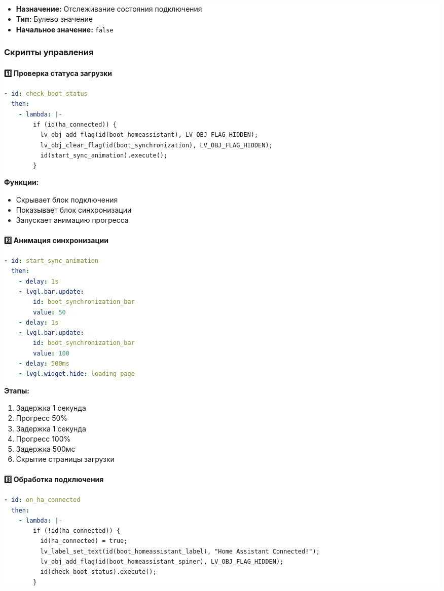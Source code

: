 - **Назначение:** Отслеживание состояния подключения
- **Тип:** Булево значение
- **Начальное значение:** `false`

### **Скрипты управления**

#### 1️⃣ **Проверка статуса загрузки**
```yaml
- id: check_boot_status
  then:
    - lambda: |-
        if (id(ha_connected)) {
          lv_obj_add_flag(id(boot_homeassistant), LV_OBJ_FLAG_HIDDEN);
          lv_obj_clear_flag(id(boot_synchronization), LV_OBJ_FLAG_HIDDEN);
          id(start_sync_animation).execute();
        }
```

**Функции:**
- Скрывает блок подключения
- Показывает блок синхронизации
- Запускает анимацию прогресса

#### 2️⃣ **Анимация синхронизации**
```yaml
- id: start_sync_animation
  then:
    - delay: 1s
    - lvgl.bar.update:
        id: boot_synchronization_bar
        value: 50
    - delay: 1s
    - lvgl.bar.update:
        id: boot_synchronization_bar
        value: 100
    - delay: 500ms
    - lvgl.widget.hide: loading_page
```

**Этапы:**
1. Задержка 1 секунда
2. Прогресс 50%
3. Задержка 1 секунда  
4. Прогресс 100%
5. Задержка 500мс
6. Скрытие страницы загрузки

#### 3️⃣ **Обработка подключения**
```yaml
- id: on_ha_connected
  then:
    - lambda: |-
        if (!id(ha_connected)) {
          id(ha_connected) = true;
          lv_label_set_text(id(boot_homeassistant_label), "Home Assistant Connected!");
          lv_obj_add_flag(id(boot_homeassistant_spiner), LV_OBJ_FLAG_HIDDEN);
          id(check_boot_status).execute();
        }
```
